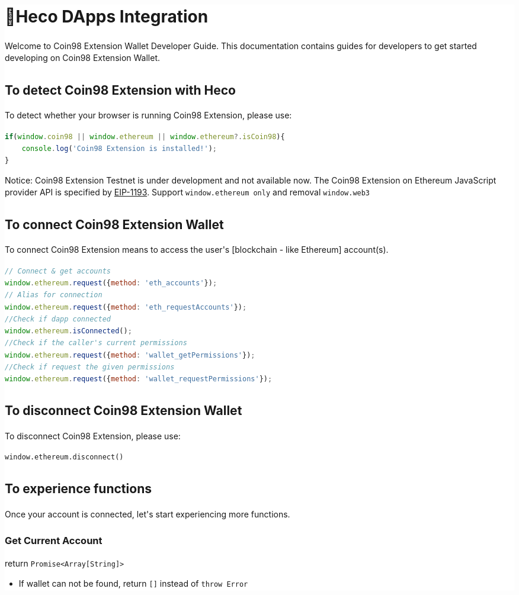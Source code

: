 # Heco DApps Integration

Welcome to Coin98 Extension Wallet Developer Guide. This documentation contains guides for developers to get started developing on Coin98 Extension Wallet.‌

## To detect Coin98 Extension with Heco

To detect whether your browser is running Coin98 Extension, please use:

```javascript
if(window.coin98 || window.ethereum || window.ethereum?.isCoin98){
    console.log('Coin98 Extension is installed!');
}
```

Notice: Coin98 Extension Testnet is under development and not available now. The Coin98 Extension on Ethereum JavaScript provider API is specified by [EIP-1193](https://eips.ethereum.org/EIPS/eip-1193). Support `window.ethereum only` and removal `window.web3`

## To connect Coin98 Extension Wallet

To connect Coin98 Extension means to access the user's \[blockchain - like Ethereum] account(s).

```javascript
// Connect & get accounts
window.ethereum.request({method: 'eth_accounts'});
// Alias for connection
window.ethereum.request({method: 'eth_requestAccounts'});​
//Check if dapp connected
window.ethereum.isConnected();
//Check if the caller's current permissions
window.ethereum.request({method: 'wallet_getPermissions'});
//Check if request the given permissions 
window.ethereum.request({method: 'wallet_requestPermissions'});
```

## To disconnect Coin98 Extension Wallet

To disconnect Coin98 Extension, please use:

```
window.ethereum.disconnect()
```

## To experience functions

Once your account is connected, let's start experiencing more functions.‌

### Get Current Account

return `Promise<Array[String]>`

* If wallet can not be found, return `[]` instead of `throw Error`
